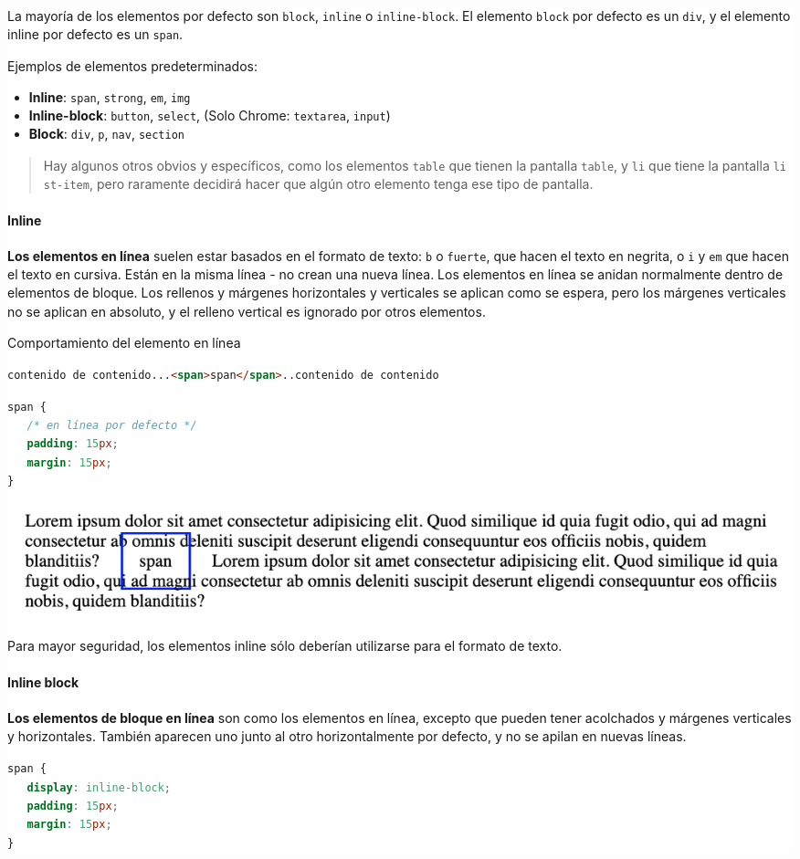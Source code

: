 La mayoría de los elementos por defecto son `block`, `inline` o `inline-block`. El elemento `block` por defecto es un `div`, y el elemento inline por defecto es un `span`.

Ejemplos de elementos predeterminados:

-  **Inline**: `span`, `strong`, `em`, `img`
-  **Inline-block**: `button`, `select`, (Solo Chrome: `textarea`, `input`)
-  **Block**: `div`, `p`, `nav`, `section`

> Hay algunos otros obvios y específicos, como los elementos `table` que tienen la pantalla `table`, y `li` que tiene la pantalla `list-item`, pero raramente decidirá hacer que algún otro elemento tenga ese tipo de pantalla.

#### Inline

**Los elementos en línea** suelen estar basados en el formato de texto: `b` o `fuerte`, que hacen el texto en negrita, o `i` y `em` que hacen el texto en cursiva. Están en la misma línea - no crean una nueva línea. Los elementos en línea se anidan normalmente dentro de elementos de bloque. Los rellenos y márgenes horizontales y verticales se aplican como se espera, pero los márgenes verticales no se aplican en absoluto, y el relleno vertical es ignorado por otros elementos.

<div class="filename">Comportamiento del elemento en línea</div>

```html
contenido de contenido...<span>span</span>..contenido de contenido
```

```css
span {
   /* en línea por defecto */
   padding: 15px;
   margin: 15px;
}
```

![](../images/inline.png)

Para mayor seguridad, los elementos inline sólo deberían utilizarse para el formato de texto.

#### Inline block

**Los elementos de bloque en línea** son como los elementos en línea, excepto que pueden tener acolchados y márgenes verticales y horizontales. También aparecen uno junto al otro horizontalmente por defecto, y no se apilan en nuevas líneas.

```css
span {
   display: inline-block;
   padding: 15px;
   margin: 15px;
}
```
